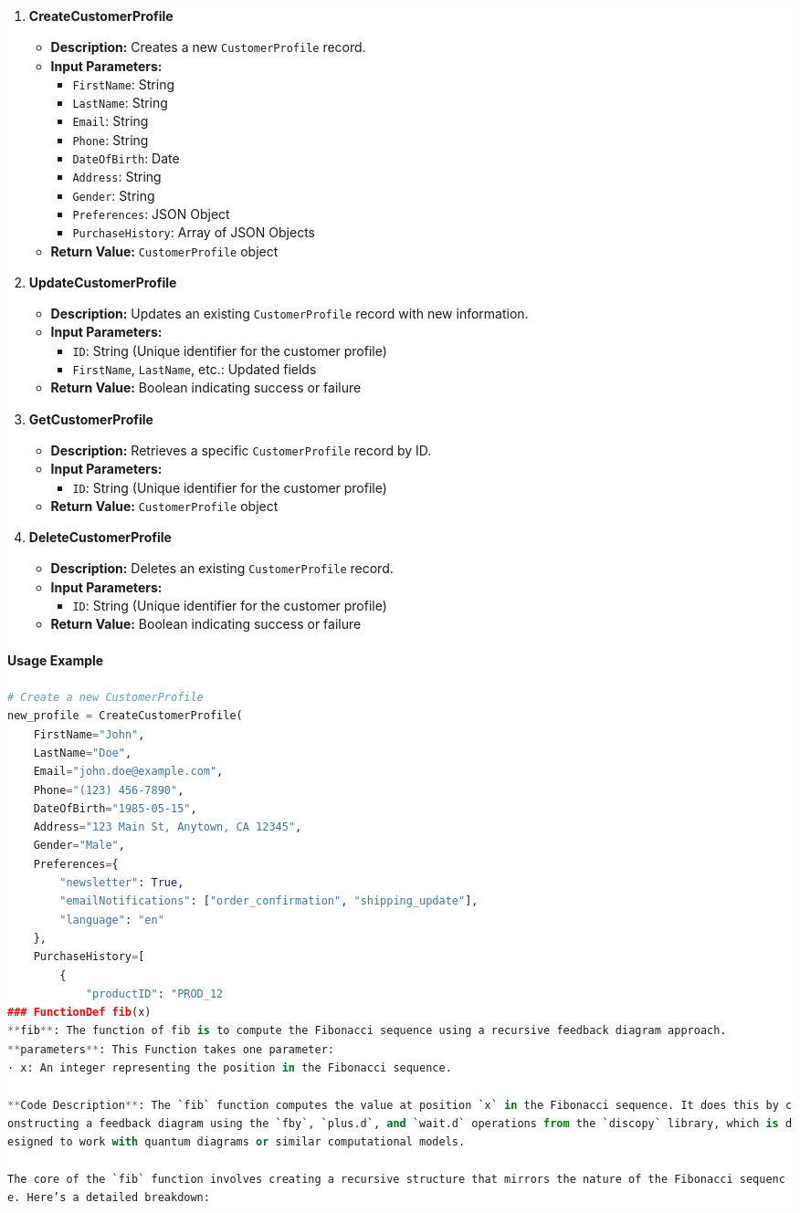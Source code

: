 1. **CreateCustomerProfile**
   - **Description:** Creates a new `CustomerProfile` record.
   - **Input Parameters:**
     - `FirstName`: String
     - `LastName`: String
     - `Email`: String
     - `Phone`: String
     - `DateOfBirth`: Date
     - `Address`: String
     - `Gender`: String
     - `Preferences`: JSON Object
     - `PurchaseHistory`: Array of JSON Objects
   - **Return Value:** `CustomerProfile` object

2. **UpdateCustomerProfile**
   - **Description:** Updates an existing `CustomerProfile` record with new information.
   - **Input Parameters:**
     - `ID`: String (Unique identifier for the customer profile)
     - `FirstName`, `LastName`, etc.: Updated fields
   - **Return Value:** Boolean indicating success or failure

3. **GetCustomerProfile**
   - **Description:** Retrieves a specific `CustomerProfile` record by ID.
   - **Input Parameters:**
     - `ID`: String (Unique identifier for the customer profile)
   - **Return Value:** `CustomerProfile` object

4. **DeleteCustomerProfile**
   - **Description:** Deletes an existing `CustomerProfile` record.
   - **Input Parameters:**
     - `ID`: String (Unique identifier for the customer profile)
   - **Return Value:** Boolean indicating success or failure

#### Usage Example

```python
# Create a new CustomerProfile
new_profile = CreateCustomerProfile(
    FirstName="John",
    LastName="Doe",
    Email="john.doe@example.com",
    Phone="(123) 456-7890",
    DateOfBirth="1985-05-15",
    Address="123 Main St, Anytown, CA 12345",
    Gender="Male",
    Preferences={
        "newsletter": True,
        "emailNotifications": ["order_confirmation", "shipping_update"],
        "language": "en"
    },
    PurchaseHistory=[
        {
            "productID": "PROD_12
### FunctionDef fib(x)
**fib**: The function of fib is to compute the Fibonacci sequence using a recursive feedback diagram approach.
**parameters**: This Function takes one parameter:
· x: An integer representing the position in the Fibonacci sequence.

**Code Description**: The `fib` function computes the value at position `x` in the Fibonacci sequence. It does this by constructing a feedback diagram using the `fby`, `plus.d`, and `wait.d` operations from the `discopy` library, which is designed to work with quantum diagrams or similar computational models.

The core of the `fib` function involves creating a recursive structure that mirrors the nature of the Fibonacci sequence. Here’s a detailed breakdown:
```